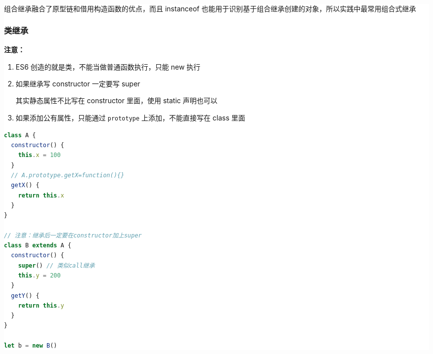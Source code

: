 组合继承融合了原型链和借用构造函数的优点，而且 instanceof 也能用于识别基于组合继承创建的对象，所以实践中最常用组合式继承

### 类继承

**注意：**

1. ES6 创造的就是类，不能当做普通函数执行，只能 new 执行

2. 如果继承写 constructor 一定要写 super

   其实静态属性不比写在 constructor 里面，使用 static 声明也可以

3. 如果添加公有属性，只能通过 `prototype` 上添加，不能直接写在 class 里面

```js
class A {
  constructor() {
    this.x = 100
  }
  // A.prototype.getX=function(){}
  getX() {
    return this.x
  }
}

// 注意：继承后一定要在constructor加上super
class B extends A {
  constructor() {
    super() // 类似call继承
    this.y = 200
  }
  getY() {
    return this.y
  }
}

let b = new B()
```


